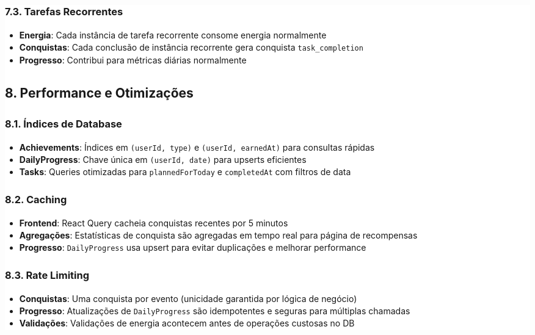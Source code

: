### 7.3. Tarefas Recorrentes
- **Energia**: Cada instância de tarefa recorrente consome energia normalmente
- **Conquistas**: Cada conclusão de instância recorrente gera conquista `task_completion`
- **Progresso**: Contribui para métricas diárias normalmente

## 8. Performance e Otimizações

### 8.1. Índices de Database
- **Achievements**: Índices em `(userId, type)` e `(userId, earnedAt)` para consultas rápidas
- **DailyProgress**: Chave única em `(userId, date)` para upserts eficientes
- **Tasks**: Queries otimizadas para `plannedForToday` e `completedAt` com filtros de data

### 8.2. Caching
- **Frontend**: React Query cacheia conquistas recentes por 5 minutos
- **Agregações**: Estatísticas de conquista são agregadas em tempo real para página de recompensas
- **Progresso**: `DailyProgress` usa upsert para evitar duplicações e melhorar performance

### 8.3. Rate Limiting
- **Conquistas**: Uma conquista por evento (unicidade garantida por lógica de negócio)
- **Progresso**: Atualizações de `DailyProgress` são idempotentes e seguras para múltiplas chamadas
- **Validações**: Validações de energia acontecem antes de operações custosas no DB